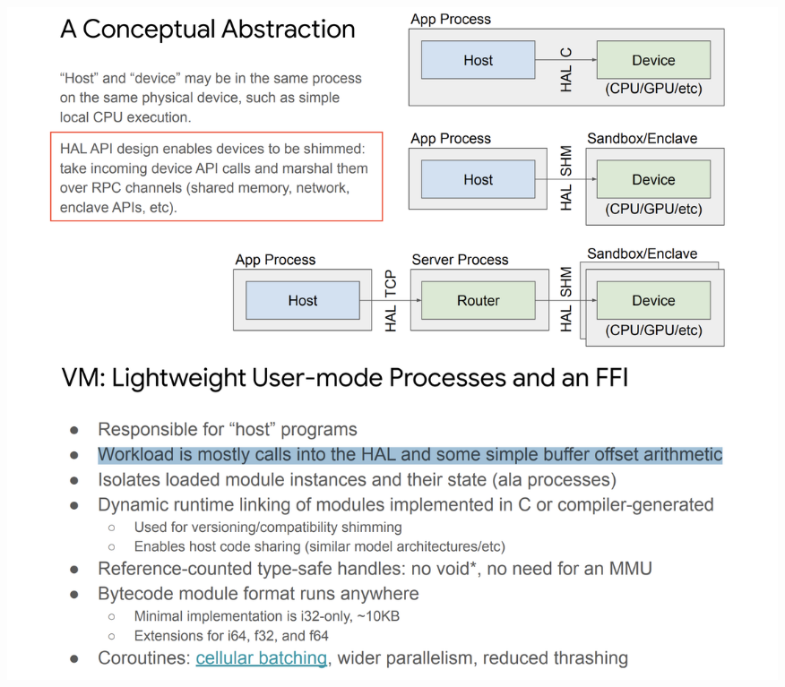<div style="text-align: center;"><img src="./img_会议文件/Untitled%2018.png" alt="Untitled" style="width: 90%;"></div>

<div style="text-align: center;"><img src="./img_会议文件/%25E6%2588%25AA%25E5%25B1%258F2023-05-02_12.36.57.png" alt="截屏2023-05-02 12.36.57.png" style="width: 90%;"></div>
